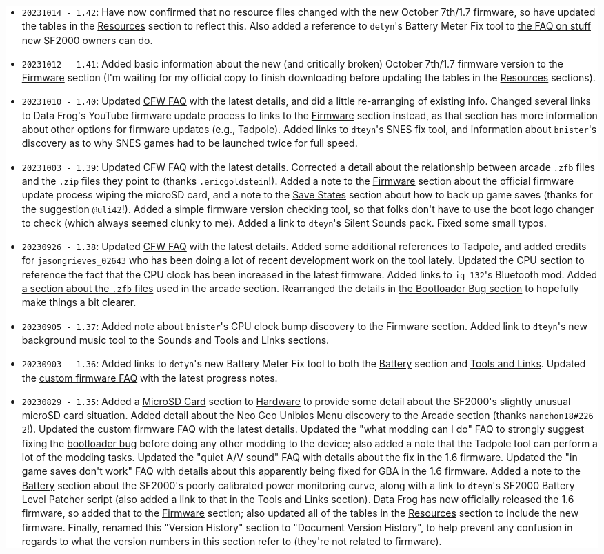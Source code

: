 - `20231014 - 1.42`: Have now confirmed that no resource files changed with the new October 7th/1.7 firmware, so have updated the tables in the [Resources](#resources) section to reflect this. Also added a reference to `detyn`'s Battery Meter Fix tool to [the FAQ on stuff new SF2000 owners can do](#i-just-got-my-sf2000-what-modding-can-i-do-with-it).

- `20231012 - 1.41`: Added basic information about the new (and critically broken) October 7th/1.7 firmware version to the [Firmware](#firmwarebios-bisrvasd) section (I'm waiting for my official copy to finish downloading before updating the tables in the [Resources](#resources) sections).

- `20231010 - 1.40`: Updated [CFW FAQ](#is-there-any-custom-firmware) with the latest details, and did a little re-arranging of existing info. Changed several links to Data Frog's YouTube firmware update process to links to the [Firmware](#firmwarebios-bisrvasd) section instead, as that section has more information about other options for firmware updates (e.g., Tadpole). Added links to `dteyn`'s SNES fix tool, and information about `bnister`'s discovery as to why SNES games had to be launched twice for full speed.

- `20231003 - 1.39`: Updated [CFW FAQ](#is-there-any-custom-firmware) with the latest details. Corrected a detail about the relationship between arcade `.zfb` files and the `.zip` files they point to (thanks `.ericgoldstein`!). Added a note to the [Firmware](#firmwarebios-bisrvasd) section about the official firmware update process wiping the microSD card, and a note to the [Save States](#save-states) section about how to back up game saves (thanks for the suggestion `@uli42`!). Added [a simple firmware version checking tool](https://vonmillhausen.github.io/sf2000/tools/firmwareVersionChecker.htm), so that folks don't have to use the boot logo changer to check (which always seemed clunky to me). Added a link to `dteyn`'s Silent Sounds pack. Fixed some small typos.

- `20230926 - 1.38`: Updated [CFW FAQ](#is-there-any-custom-firmware) with the latest details. Added some additional references to Tadpole, and added credits for `jasongrieves_02643` who has been doing a lot of recent development work on the tool lately. Updated the [CPU section](#cpu) to reference the fact that the CPU clock has been increased in the latest firmware. Added links to `iq_132`'s Bluetooth mod. Added [a section about the `.zfb` files](#zfb-files) used in the arcade section. Rearranged the details in [the Bootloader Bug section](#bootloader-bug) to hopefully make things a bit clearer.

- `20230905 - 1.37`: Added note about `bnister`'s CPU clock bump discovery to the [Firmware](#firmwarebios-bisrvasd) section. Added link to `dteyn`'s new background music tool to the [Sounds](#sounds) and [Tools and Links](#tools-and-links) sections.

- `20230903 - 1.36`: Added links to `detyn`'s new Battery Meter Fix tool to both the [Battery](#battery) section and [Tools and Links](#tools-and-links). Updated the [custom firmware FAQ](#is-there-any-custom-firmware) with the latest progress notes.

- `20230829 - 1.35`: Added a [MicroSD Card](#microsd-card) section to [Hardware](#hardware) to provide some detail about the SF2000's slightly unusual microSD card situation. Added detail about the [Neo Geo Unibios Menu](#neo-geo-unibios-menu) discovery to the [Arcade](#arcade) section (thanks `nanchon18#2262`!). Updated the custom firmware FAQ with the latest details. Updated the "what modding can I do" FAQ to strongly suggest fixing the [bootloader bug](#bootloader-bug) before doing any other modding to the device; also added a note that the Tadpole tool can perform a lot of the modding tasks. Updated the "quiet A/V sound" FAQ with details about the fix in the 1.6 firmware. Updated the "in game saves don't work" FAQ with details about this apparently being fixed for GBA in the 1.6 firmware. Added a note to the [Battery](#battery) section about the SF2000's poorly calibrated power monitoring curve, along with a link to `dteyn`'s SF2000 Battery Level Patcher script (also added a link to that in the [Tools and Links](#tools-and-links) section). Data Frog has now officially released the 1.6 firmware, so added that to the [Firmware](#firmwarebios-bisrvasd) section; also updated all of the tables in the [Resources](#resources) section to include the new firmware. Finally, renamed this "Version History" section to "Document Version History", to help prevent any confusion in regards to what the version numbers in this section refer to (they're not related to firmware).
